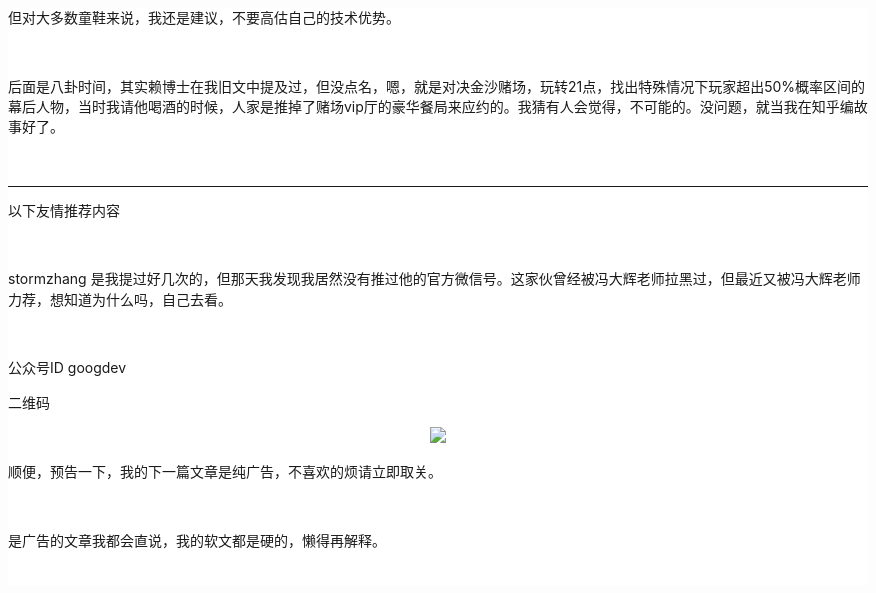 </p>
<p style="text-align: left;text-indent: 0em;">
<span style="text-indent: 32px;">
          但对大多数童鞋来说，我还是建议，不要高估自己的技术优势。
         </span>
</p>
<p style="text-align: left;text-indent: 0em;">
<span style="text-indent: 32px;">
<br/>
</span>
</p>
<p style="text-align: left;text-indent: 0em;">
<span style="text-indent: 32px;">
          后面是八卦时间，其实赖博士在我旧文中提及过，但没点名，嗯，就是对决金沙赌场，玩转21点，找出特殊情况下玩家超出50%概率区间的幕后人物，当时我请他喝酒的时候，人家是推掉了赌场vip厅的豪华餐局来应约的。我猜有人会觉得，不可能的。没问题，就当我在知乎编故事好了。
         </span>
</p>
<p style="text-align: left;text-indent: 0em;">
<span style="text-indent: 32px;">
<br/>
</span>
</p>
<hr/>
<p style="text-align: left;text-indent: 0em;">
<span style="text-indent: 32px;">
</span>
         以下友情推荐内容
        </p>
<p style="text-align: left;text-indent: 0em;">
<br/>
</p>
<p style="text-align: left;text-indent: 0em;">
         stormzhang 是我提过好几次的，但那天我发现我居然没有推过他的官方微信号。这家伙曾经被冯大辉老师拉黑过，但最近又被冯大辉老师力荐，想知道为什么吗，自己去看。
        </p>
<p style="text-align: left;text-indent: 0em;">
<br/>
</p>
<p style="text-align: left;text-indent: 0em;">
         公众号ID googdev
        </p>
<p style="text-align: left;text-indent: 0em;">
         二维码
        </p>
<p style="text-align: center;">
<img class="" data-copyright="0" data-ratio="1" data-s="300,640" data-src="" data-type="png" data-w="400" src="{{ '/img/nBKX0s8fer0CoOjwcPVHgfmG8TjadaBqEKfyHbwjHWdW1zqmAxcOTgvbjMDx4WpS0TVQR3ia0M1cZ5bLw5u3rNQ.png' | prepend: site.img | replace: '//','/' }}" style=""/>
</p>
<p style="text-align: left;text-indent: 0em;">
         顺便，预告一下，我的下一篇文章是纯广告，不喜欢的烦请立即取关。
        </p>
<p style="text-align: left;text-indent: 0em;">
<br/>
</p>
<p style="text-align: left;text-indent: 0em;">
         是广告的文章我都会直说，我的软文都是硬的，懒得再解释。
        </p>
<p style="text-align: left;text-indent: 0em;">
<br/>
</p>
</div>